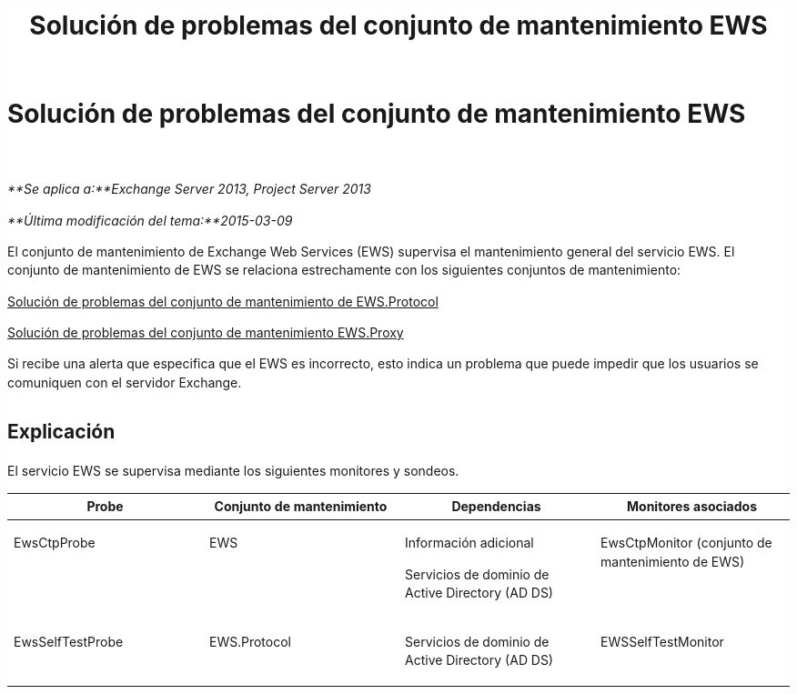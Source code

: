 ﻿---
title: Solución de problemas del conjunto de mantenimiento EWS
TOCTitle: Solución de problemas del conjunto de mantenimiento EWS
ms:assetid: f5aaacdd-7f4a-4d63-8440-1c564e644dfc
ms:mtpsurl: https://technet.microsoft.com/es-es/library/ms.exch.scom.ews(v=EXCHG.150)
ms:contentKeyID: 53181929
ms.date: 10/08/2015
mtps_version: v=EXCHG.150
ms.translationtype: HT
---

# Solución de problemas del conjunto de mantenimiento EWS

 

_**Se aplica a:**Exchange Server 2013, Project Server 2013_

_**Última modificación del tema:**2015-03-09_

El conjunto de mantenimiento de Exchange Web Services (EWS) supervisa el mantenimiento general del servicio EWS. El conjunto de mantenimiento de EWS se relaciona estrechamente con los siguientes conjuntos de mantenimiento:

[Solución de problemas del conjunto de mantenimiento de EWS.Protocol](troubleshooting-ews-protocol-health-set.md)

[Solución de problemas del conjunto de mantenimiento EWS.Proxy](troubleshooting-ews-proxy-health-set.md)

Si recibe una alerta que especifica que el EWS es incorrecto, esto indica un problema que puede impedir que los usuarios se comuniquen con el servidor Exchange.

## Explicación

El servicio EWS se supervisa mediante los siguientes monitores y sondeos.


<table>
<colgroup>
<col style="width: 25%" />
<col style="width: 25%" />
<col style="width: 25%" />
<col style="width: 25%" />
</colgroup>
<thead>
<tr class="header">
<th>Probe</th>
<th>Conjunto de mantenimiento</th>
<th>Dependencias</th>
<th>Monitores asociados</th>
</tr>
</thead>
<tbody>
<tr class="odd">
<td><p>EwsCtpProbe</p></td>
<td><p>EWS</p></td>
<td><p>Información adicional</p>
<p>Servicios de dominio de Active Directory (AD DS)</p></td>
<td><p>EwsCtpMonitor (conjunto de mantenimiento de EWS)</p></td>
</tr>
<tr class="even">
<td><p>EwsSelfTestProbe</p></td>
<td><p>EWS.Protocol</p></td>
<td><p>Servicios de dominio de Active Directory (AD DS)</p></td>
<td><p>EWSSelfTestMonitor</p></td>
</tr>
